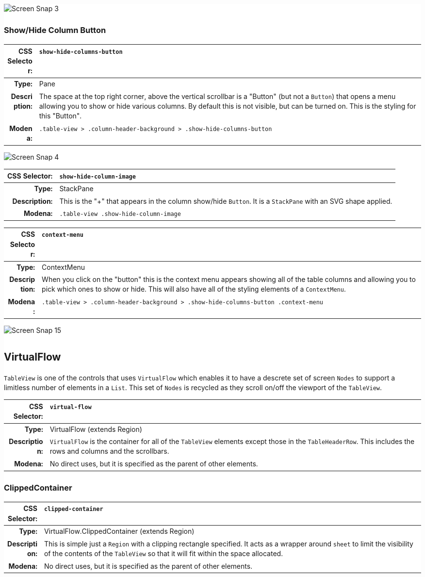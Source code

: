 ![Screen Snap 3]({{page.ScreenSnap2}})

### Show/Hide Column Button

| CSS Selector: | `show-hide-columns-button` |
|  ---: | :---  |
| **Type:** | Pane |
| **Description:** |  The space at the top right corner, above the vertical scrollbar is a "Button" (but not a `Button`) that opens a menu allowing you to show or hide various columns.  By default this is not visible, but can be turned on.  This is the styling for this "Button".  |
| **Modena:** | `.table-view > .column-header-background > .show-hide-columns-button` |

![Screen Snap 4]({{page.ScreenSnap3}})

| CSS Selector: | `show-hide-column-image` |
|  ---: | :---  |
| **Type:** | StackPane  |
| **Description:** | This is the "+" that appears in the column show/hide `Button`.  It is a `StackPane` with an SVG shape applied.   |
| **Modena:** | `.table-view .show-hide-column-image` |

| CSS Selector: | `context-menu` |
|  ---: | :---  |
| **Type:** | ContextMenu  |
| **Description:** | When you click on the "button" this is the context menu appears showing all of the table columns and allowing you to pick which ones to show or hide.  This will also have all of the styling elements of a `ContextMenu`. |
| **Modena:** | `.table-view > .column-header-background > .show-hide-columns-button .context-menu` |

![Screen Snap 15]({{page.ScreenSnap15}})

## VirtualFlow

`TableView` is one of the controls that uses `VirtualFlow` which enables it to have a descrete set of screen `Nodes` to support a limitless number of elements in a `List`.  This set of `Nodes` is recycled as they scroll on/off the viewport of the `TableView`.

| CSS Selector: | `virtual-flow` |
|  ---: | :---  |
| **Type:** | VirtualFlow (extends Region) |
| **Description:** | `VirtualFlow` is the container for all of the `TableView` elements except those in the `TableHeaderRow`.  This includes the rows and columns and the scrollbars.  |
| **Modena:** | No direct uses, but it is specified as the parent of other elements. |

### ClippedContainer

| CSS Selector: | `clipped-container` |
|  ---: | :---  |
| **Type:** | VirtualFlow.ClippedContainer (extends Region) |
| **Description:** |  This is simple just a `Region` with a clipping rectangle specified.  It acts as a wrapper around `sheet` to limit the visibility of the contents of the `TableView` so that it will fit within the space allocated.  |
| **Modena:** | No direct uses, but it is specified as the parent of other elements. |
